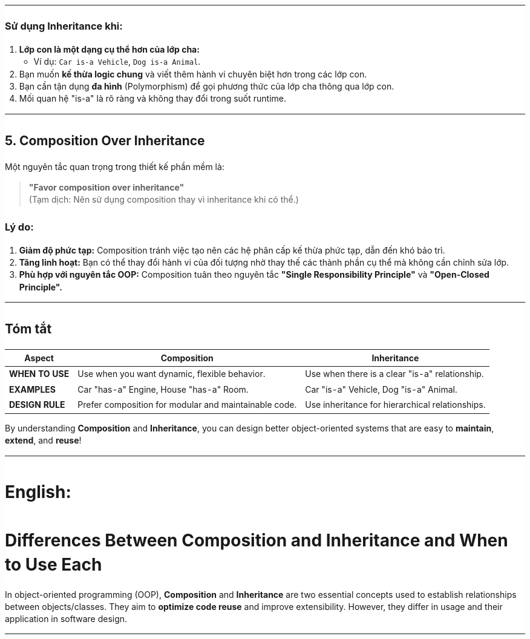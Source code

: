 
---

### **Sử dụng Inheritance khi:**
1. **Lớp con là một dạng cụ thể hơn của lớp cha:**
   - Ví dụ: `Car is-a Vehicle`, `Dog is-a Animal`.
2. Bạn muốn **kế thừa logic chung** và viết thêm hành vi chuyên biệt hơn trong các lớp con.
3. Bạn cần tận dụng **đa hình** (Polymorphism) để gọi phương thức của lớp cha thông qua lớp con.
4. Mối quan hệ "is-a" là rõ ràng và không thay đổi trong suốt runtime.

---

## **5. Composition Over Inheritance**
Một nguyên tắc quan trọng trong thiết kế phần mềm là:  
> **"Favor composition over inheritance"**  
(Tạm dịch: Nên sử dụng composition thay vì inheritance khi có thể.)

### **Lý do:**
1. **Giảm độ phức tạp:** Composition tránh việc tạo nên các hệ phân cấp kế thừa phức tạp, dẫn đến khó bảo trì.
2. **Tăng linh hoạt:** Bạn có thể thay đổi hành vi của đối tượng nhờ thay thế các thành phần cụ thể mà không cần chỉnh sửa lớp.
3. **Phù hợp với nguyên tắc OOP:** Composition tuân theo nguyên tắc **"Single Responsibility Principle"** và **"Open-Closed Principle".**

---

## **Tóm tắt**

| **Aspect**                      | **Composition**                                   | **Inheritance**                                |
|----------------------------------|--------------------------------------------------|------------------------------------------------|
| **WHEN TO USE**                  | Use when you want dynamic, flexible behavior.    | Use when there is a clear "is-a" relationship. |
| **EXAMPLES**                     | Car "has-a" Engine, House "has-a" Room.          | Car "is-a" Vehicle, Dog "is-a" Animal.         |
| **DESIGN RULE**                  | Prefer composition for modular and maintainable code. | Use inheritance for hierarchical relationships. |

By understanding **Composition** and **Inheritance**, you can design better object-oriented systems that are easy to **maintain**, **extend**, and **reuse**!

---
# English:

# **Differences Between Composition and Inheritance and When to Use Each**

In object-oriented programming (OOP), **Composition** and **Inheritance** are two essential concepts used to establish relationships between objects/classes. They aim to **optimize code reuse** and improve extensibility. However, they differ in usage and their application in software design.

---